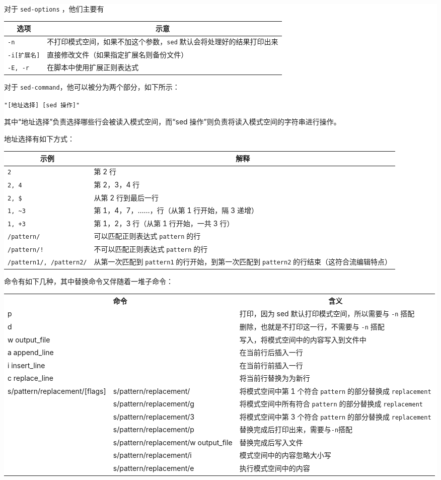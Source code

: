 对于 `sed-options` ，他们主要有

| 选项         | 示意                                                         |
| ------------ | ------------------------------------------------------------ |
| `-n`         | 不打印模式空间，如果不加这个参数，`sed` 默认会将处理好的结果打印出来 |
| `-i[扩展名]` | 直接修改文件（如果指定扩展名则备份文件）                     |
| `-E, -r`     | 在脚本中使用扩展正则表达式                                   |

对于 `sed-command`，他可以被分为两个部分，如下所示：

```shell
"[地址选择] [sed 操作]"
```

其中“地址选择”负责选择哪些行会被读入模式空间，而“sed 操作”则负责将读入模式空间的字符串进行操作。

地址选择有如下方式：

| 示例                     | 解释                                                         |
| ------------------------ | ------------------------------------------------------------ |
| `2`                      | 第 2 行                                                      |
| `2, 4`                   | 第 2，3，4 行                                                |
| `2, $`                   | 从第 2 行到最后一行                                          |
| `1, ~3`                  | 第 1，4，7，……，行（从第 1 行开始，隔 3 递增）               |
| `1, +3`                  | 第 1，2，3 行（从第 1 行开始，一共 3 行）                    |
| `/pattern/`              | 可以匹配正则表达式 `pattern` 的行                            |
| `/pattern/!`             | 不可以匹配正则表达式 `pattern` 的行                          |
| `/pattern1/, /pattern2/` | 从第一次匹配到 `pattern1` 的行开始，到第一次匹配到 `pattern2` 的行结束（这符合流编辑特点） |

命令有如下几种，其中替换命令又伴随着一堆子命令：

<table>
  <tr><th colspan="2">命令</th><th>含义</th></tr>
  <tr><td colspan="2">p</td><td>打印，因为 sed 默认打印模式空间，所以需要与 <code>-n</code> 搭配</td></tr>
  <tr><td colspan="2">d</td><td colspan="2">删除，也就是不打印这一行，不需要与 <code>-n</code> 搭配</td></tr>
  <tr><td colspan="2">w output_file</td><td colspan="2">写入，将模式空间中的内容写入到文件中</td></tr>
  <tr><td colspan="2">a append_line</td><td colspan="2">在当前行后插入一行</td></tr>
  <tr><td colspan="2">i insert_line</td><td colspan="2">在当前行前插入一行</td></tr>
  <tr><td colspan="2">c replace_line</td><td colspan="2">将当前行替换为为新行</td></tr>
  <tr>
    <td rowspan="7">s/pattern/replacement/[flags]</td>
    <td>s/pattern/replacement/<td>将模式空间中第 1 个符合 <code>pattern</code> 的部分替换成 <code>replacement</code></td></td>
  	</tr><tr><td>s/pattern/replacement/g</td><td>将模式空间中所有符合 <code>pattern</code> 的部分替换成 <code>replacement</code></td></tr>
	</tr><tr><td>s/pattern/replacement/3</td><td>将模式空间中第 3 个符合 <code>pattern</code> 的部分替换成 <code>replacement</code></td></tr>
    </tr><tr><td>s/pattern/replacement/p</td><td>替换完成后打印出来，需要与<code>-n</code>搭配</td></tr>
	</tr><tr><td>s/pattern/replacement/w output_file</td><td>替换完成后写入文件</td></tr>
	</tr><tr><td>s/pattern/replacement/i</td><td>模式空间中的内容忽略大小写</td></tr>
	</tr><tr><td>s/pattern/replacement/e</td><td>执行模式空间中的内容</td></tr>
</table>
